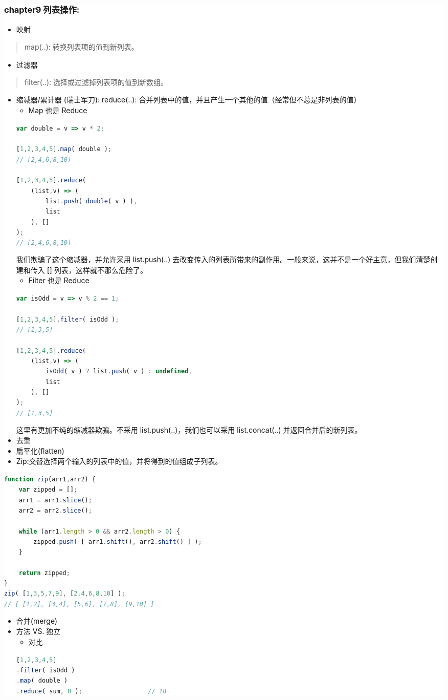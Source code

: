 ### chapter9 列表操作:
- 映射
> map(..): 转换列表项的值到新列表。

- 过滤器
> filter(..): 选择或过滤掉列表项的值到新数组。

- 缩减器/累计器 (瑞士军刀): reduce(..): 合并列表中的值，并且产生一个其他的值（经常但不总是非列表的值）
	- Map 也是 Reduce
	```javascript
	var double = v => v * 2;

	[1,2,3,4,5].map( double );
	// [2,4,6,8,10]

	[1,2,3,4,5].reduce(
		(list,v) => (
			list.push( double( v ) ),
			list
		), []
	);
	// [2,4,6,8,10]
	```
	我们欺骗了这个缩减器，并允许采用 list.push(..) 去改变传入的列表所带来的副作用。一般来说，这并不是一个好主意，但我们清楚创建和传入 [] 列表，这样就不那么危险了。
	- Filter 也是 Reduce
	```javascript
	var isOdd = v => v % 2 == 1;

	[1,2,3,4,5].filter( isOdd );
	// [1,3,5]

	[1,2,3,4,5].reduce(
		(list,v) => (
			isOdd( v ) ? list.push( v ) : undefined,
			list
		), []
	);
	// [1,3,5]
	```
	这里有更加不纯的缩减器欺骗。不采用 list.push(..)，我们也可以采用 list.concat(..) 并返回合并后的新列表。
- 去重
- 扁平化(flatten)
- Zip:交替选择两个输入的列表中的值，并将得到的值组成子列表。
```javascript
function zip(arr1,arr2) {
	var zipped = [];
	arr1 = arr1.slice();
	arr2 = arr2.slice();

	while (arr1.length > 0 && arr2.length > 0) {
		zipped.push( [ arr1.shift(), arr2.shift() ] );
	}

	return zipped;
}
zip( [1,3,5,7,9], [2,4,6,8,10] );
// [ [1,2], [3,4], [5,6], [7,8], [9,10] ]
```
- 合并(merge)
- 方法 VS. 独立
	- 对比
	```javascript
	[1,2,3,4,5]
	.filter( isOdd )
	.map( double )
	.reduce( sum, 0 );					// 18